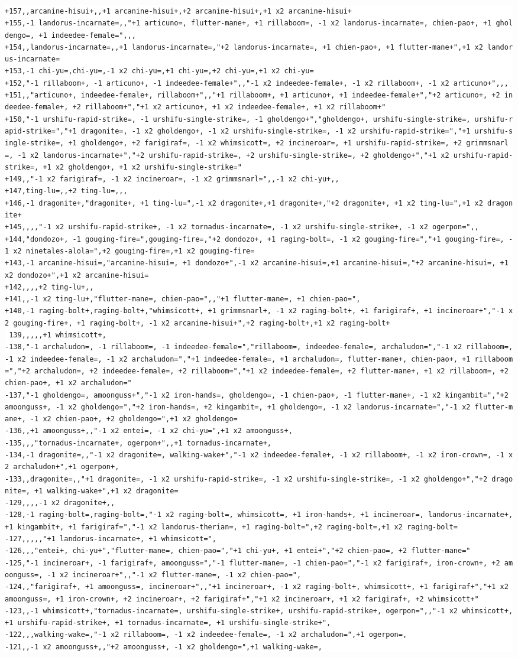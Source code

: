 ```
+157,,arcanine-hisui+,,+1 arcanine-hisui+,+2 arcanine-hisui+,+1 x2 arcanine-hisui+
+155,-1 landorus-incarnate=,,"+1 articuno=, flutter-mane+, +1 rillaboom=, -1 x2 landorus-incarnate=, chien-pao+, +1 gholdengo=, +1 indeedee-female=",,,
+154,,landorus-incarnate=,,+1 landorus-incarnate=,"+2 landorus-incarnate=, +1 chien-pao+, +1 flutter-mane+",+1 x2 landorus-incarnate=
+153,-1 chi-yu=,chi-yu=,-1 x2 chi-yu=,+1 chi-yu=,+2 chi-yu=,+1 x2 chi-yu=
+152,"-1 rillaboom+, -1 articuno+, -1 indeedee-female+",,"-1 x2 indeedee-female+, -1 x2 rillaboom+, -1 x2 articuno+",,,
+151,,"articuno+, indeedee-female+, rillaboom+",,"+1 rillaboom+, +1 articuno+, +1 indeedee-female+","+2 articuno+, +2 indeedee-female+, +2 rillaboom+","+1 x2 articuno+, +1 x2 indeedee-female+, +1 x2 rillaboom+"
+150,"-1 urshifu-rapid-strike=, -1 urshifu-single-strike=, -1 gholdengo+","gholdengo+, urshifu-single-strike=, urshifu-rapid-strike=","+1 dragonite=, -1 x2 gholdengo+, -1 x2 urshifu-single-strike=, -1 x2 urshifu-rapid-strike=","+1 urshifu-single-strike=, +1 gholdengo+, +2 farigiraf=, -1 x2 whimsicott=, +2 incineroar=, +1 urshifu-rapid-strike=, +2 grimmsnarl=, -1 x2 landorus-incarnate+","+2 urshifu-rapid-strike=, +2 urshifu-single-strike=, +2 gholdengo+","+1 x2 urshifu-rapid-strike=, +1 x2 gholdengo+, +1 x2 urshifu-single-strike="
+149,,"-1 x2 farigiraf=, -1 x2 incineroar=, -1 x2 grimmsnarl=",,-1 x2 chi-yu+,,
+147,ting-lu=,,+2 ting-lu=,,,
+146,-1 dragonite+,"dragonite+, +1 ting-lu=",-1 x2 dragonite+,+1 dragonite+,"+2 dragonite+, +1 x2 ting-lu=",+1 x2 dragonite+
+145,,,,"-1 x2 urshifu-rapid-strike+, -1 x2 tornadus-incarnate=, -1 x2 urshifu-single-strike+, -1 x2 ogerpon=",,
+144,"dondozo+, -1 gouging-fire=",gouging-fire=,"+2 dondozo+, +1 raging-bolt=, -1 x2 gouging-fire=","+1 gouging-fire=, -1 x2 ninetales-alola=",+2 gouging-fire=,+1 x2 gouging-fire=
+143,-1 arcanine-hisui=,"arcanine-hisui=, +1 dondozo+",-1 x2 arcanine-hisui=,+1 arcanine-hisui=,"+2 arcanine-hisui=, +1 x2 dondozo+",+1 x2 arcanine-hisui=
+142,,,,+2 ting-lu+,,
+141,,-1 x2 ting-lu+,"flutter-mane=, chien-pao=",,"+1 flutter-mane=, +1 chien-pao=",
+140,-1 raging-bolt+,raging-bolt+,"whimsicott+, +1 grimmsnarl+, -1 x2 raging-bolt+, +1 farigiraf+, +1 incineroar+","-1 x2 gouging-fire+, +1 raging-bolt+, -1 x2 arcanine-hisui+",+2 raging-bolt+,+1 x2 raging-bolt+
 139,,,,,+1 whimsicott+,
-138,"-1 archaludon=, -1 rillaboom=, -1 indeedee-female=","rillaboom=, indeedee-female=, archaludon=","-1 x2 rillaboom=, -1 x2 indeedee-female=, -1 x2 archaludon=","+1 indeedee-female=, +1 archaludon=, flutter-mane+, chien-pao+, +1 rillaboom=","+2 archaludon=, +2 indeedee-female=, +2 rillaboom=","+1 x2 indeedee-female=, +2 flutter-mane+, +1 x2 rillaboom=, +2 chien-pao+, +1 x2 archaludon="
-137,"-1 gholdengo=, amoonguss+","-1 x2 iron-hands=, gholdengo=, -1 chien-pao+, -1 flutter-mane+, -1 x2 kingambit=","+2 amoonguss+, -1 x2 gholdengo=","+2 iron-hands=, +2 kingambit=, +1 gholdengo=, -1 x2 landorus-incarnate=","-1 x2 flutter-mane+, -1 x2 chien-pao+, +2 gholdengo=",+1 x2 gholdengo=
-136,,+1 amoonguss+,,"-1 x2 entei=, -1 x2 chi-yu=",+1 x2 amoonguss+,
-135,,,"tornadus-incarnate+, ogerpon+",,+1 tornadus-incarnate+,
-134,-1 dragonite=,,"-1 x2 dragonite=, walking-wake+","-1 x2 indeedee-female+, -1 x2 rillaboom+, -1 x2 iron-crown=, -1 x2 archaludon+",+1 ogerpon+,
-133,,dragonite=,,"+1 dragonite=, -1 x2 urshifu-rapid-strike=, -1 x2 urshifu-single-strike=, -1 x2 gholdengo+","+2 dragonite=, +1 walking-wake+",+1 x2 dragonite=
-129,,,,-1 x2 dragonite+,,
-128,-1 raging-bolt=,raging-bolt=,"-1 x2 raging-bolt=, whimsicott=, +1 iron-hands+, +1 incineroar=, landorus-incarnate+, +1 kingambit+, +1 farigiraf=","-1 x2 landorus-therian=, +1 raging-bolt=",+2 raging-bolt=,+1 x2 raging-bolt=
-127,,,,,"+1 landorus-incarnate+, +1 whimsicott=",
-126,,,"entei+, chi-yu+","flutter-mane=, chien-pao=","+1 chi-yu+, +1 entei+","+2 chien-pao=, +2 flutter-mane="
-125,"-1 incineroar+, -1 farigiraf+, amoonguss=","-1 flutter-mane=, -1 chien-pao=","-1 x2 farigiraf+, iron-crown+, +2 amoonguss=, -1 x2 incineroar+",,"-1 x2 flutter-mane=, -1 x2 chien-pao=",
-124,,"farigiraf+, +1 amoonguss=, incineroar+",,"+1 incineroar+, -1 x2 raging-bolt+, whimsicott+, +1 farigiraf+","+1 x2 amoonguss=, +1 iron-crown+, +2 incineroar+, +2 farigiraf+","+1 x2 incineroar+, +1 x2 farigiraf+, +2 whimsicott+"
-123,,-1 whimsicott+,"tornadus-incarnate=, urshifu-single-strike+, urshifu-rapid-strike+, ogerpon=",,"-1 x2 whimsicott+, +1 urshifu-rapid-strike+, +1 tornadus-incarnate=, +1 urshifu-single-strike+",
-122,,,walking-wake=,"-1 x2 rillaboom=, -1 x2 indeedee-female=, -1 x2 archaludon=",+1 ogerpon=,
-121,,-1 x2 amoonguss+,,"+2 amoonguss+, -1 x2 gholdengo=",+1 walking-wake=,
```
